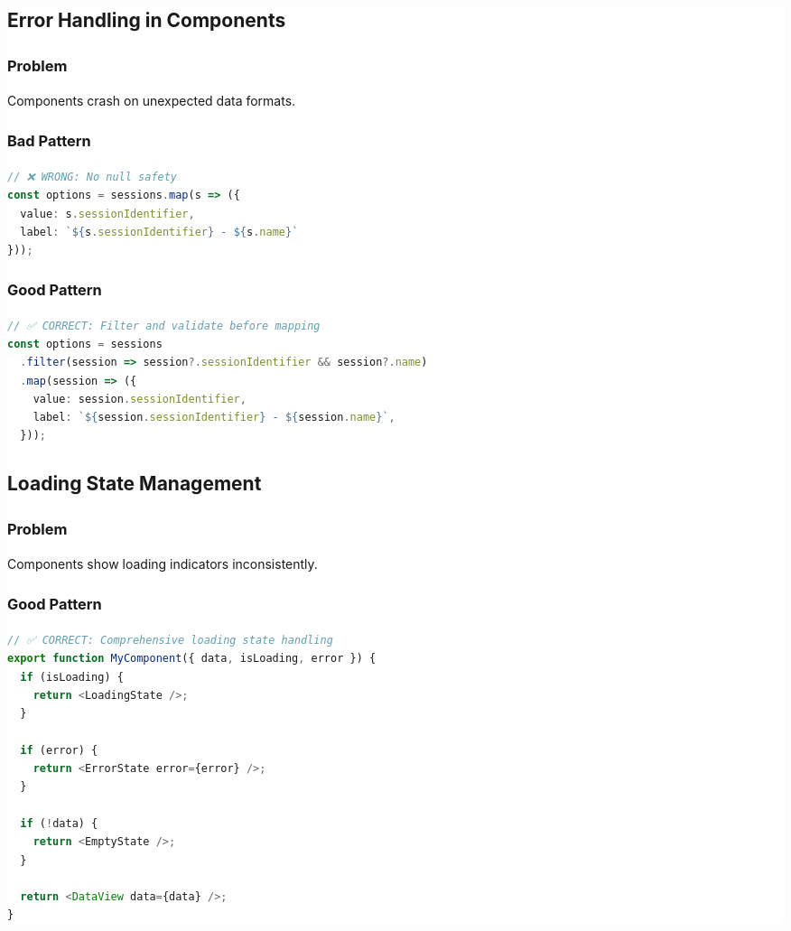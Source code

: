 ## Error Handling in Components

### Problem
Components crash on unexpected data formats.

### Bad Pattern
```typescript
// ❌ WRONG: No null safety
const options = sessions.map(s => ({
  value: s.sessionIdentifier,
  label: `${s.sessionIdentifier} - ${s.name}`
}));
```

### Good Pattern
```typescript
// ✅ CORRECT: Filter and validate before mapping
const options = sessions
  .filter(session => session?.sessionIdentifier && session?.name)
  .map(session => ({
    value: session.sessionIdentifier,
    label: `${session.sessionIdentifier} - ${session.name}`,
  }));
```

## Loading State Management

### Problem
Components show loading indicators inconsistently.

### Good Pattern
```typescript
// ✅ CORRECT: Comprehensive loading state handling
export function MyComponent({ data, isLoading, error }) {
  if (isLoading) {
    return <LoadingState />;
  }

  if (error) {
    return <ErrorState error={error} />;
  }

  if (!data) {
    return <EmptyState />;
  }

  return <DataView data={data} />;
}
```
